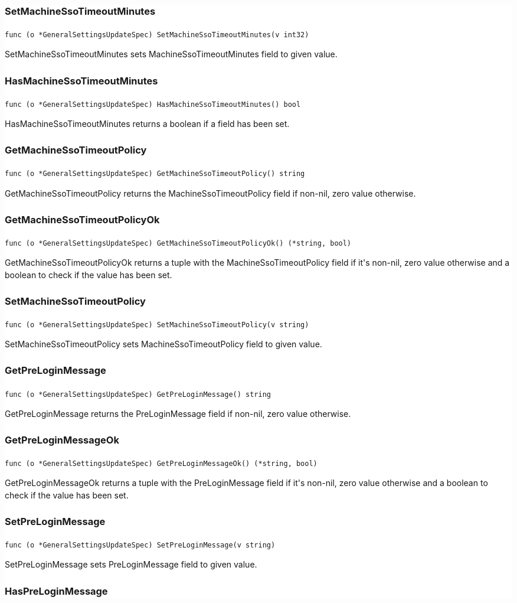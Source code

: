 ### SetMachineSsoTimeoutMinutes

`func (o *GeneralSettingsUpdateSpec) SetMachineSsoTimeoutMinutes(v int32)`

SetMachineSsoTimeoutMinutes sets MachineSsoTimeoutMinutes field to given value.

### HasMachineSsoTimeoutMinutes

`func (o *GeneralSettingsUpdateSpec) HasMachineSsoTimeoutMinutes() bool`

HasMachineSsoTimeoutMinutes returns a boolean if a field has been set.

### GetMachineSsoTimeoutPolicy

`func (o *GeneralSettingsUpdateSpec) GetMachineSsoTimeoutPolicy() string`

GetMachineSsoTimeoutPolicy returns the MachineSsoTimeoutPolicy field if non-nil, zero value otherwise.

### GetMachineSsoTimeoutPolicyOk

`func (o *GeneralSettingsUpdateSpec) GetMachineSsoTimeoutPolicyOk() (*string, bool)`

GetMachineSsoTimeoutPolicyOk returns a tuple with the MachineSsoTimeoutPolicy field if it's non-nil, zero value otherwise
and a boolean to check if the value has been set.

### SetMachineSsoTimeoutPolicy

`func (o *GeneralSettingsUpdateSpec) SetMachineSsoTimeoutPolicy(v string)`

SetMachineSsoTimeoutPolicy sets MachineSsoTimeoutPolicy field to given value.


### GetPreLoginMessage

`func (o *GeneralSettingsUpdateSpec) GetPreLoginMessage() string`

GetPreLoginMessage returns the PreLoginMessage field if non-nil, zero value otherwise.

### GetPreLoginMessageOk

`func (o *GeneralSettingsUpdateSpec) GetPreLoginMessageOk() (*string, bool)`

GetPreLoginMessageOk returns a tuple with the PreLoginMessage field if it's non-nil, zero value otherwise
and a boolean to check if the value has been set.

### SetPreLoginMessage

`func (o *GeneralSettingsUpdateSpec) SetPreLoginMessage(v string)`

SetPreLoginMessage sets PreLoginMessage field to given value.

### HasPreLoginMessage

